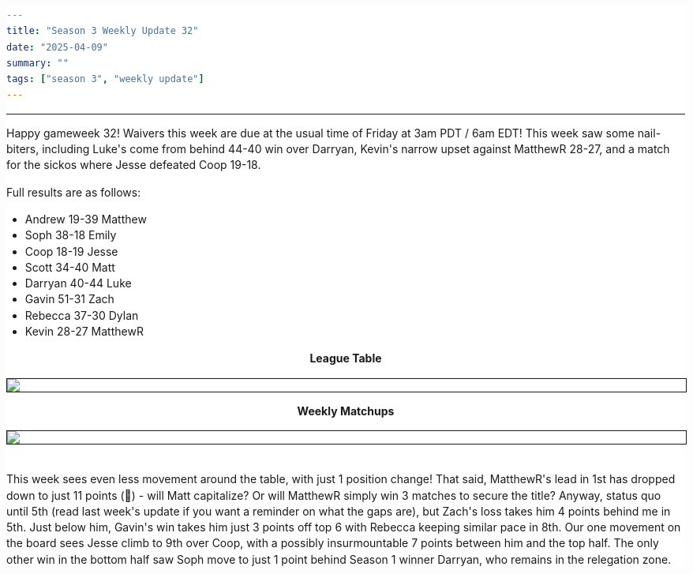 ```yaml
---
title: "Season 3 Weekly Update 32"
date: "2025-04-09"
summary: ""
tags: ["season 3", "weekly update"]
---
```


<style>
img {
  display: block;
  margin-left: auto;
  margin-right: auto;
  border: 1px solid;
}
.center-bold {
    text-align: center;
    font-weight: bold;
}
</style>



---

Happy gameweek 32! Waivers this week are due at the usual time of Friday at 3am PDT / 6am EDT! This week saw some nail-biters, including Luke's come from behind 44-40 win over Darryan, Kevin's narrow upset against MatthewR 28-27, and a match for the sickos where Jesse defeated Coop 19-18.

Full results are as follows:

- Andrew 19-39 Matthew
- Soph 38-18 Emily
- Coop 18-19 Jesse
- Scott 34-40 Matt
- Darryan 40-44 Luke
- Gavin 51-31 Zach
- Rebecca 37-30 Dylan
- Kevin 28-27 MatthewR

<p class="center-bold">League Table</p>
<img src="/images/season-3/season-3-wu/32/league-table.png" width="1200vh" height="auto">
<p class="center-bold">Weekly Matchups</p>
<img src="/images/season-3/season-3-wu/32/gameweek.png" width="1200vh" height="auto">
<br/>

This week sees even less movement around the table, with just 1 position change! That said, MatthewR's lead in 1st has dropped down to just 11 points (:eyes:) - will Matt capitalize? Or will MatthewR simply win 3 matches to secure the title? Anyway, status quo until 5th (read last week's update if you want a reminder on what the gaps are), but Zach's loss takes him 4 points behind me in 5th. Just below him, Gavin's win takes him just 3 points off top 6 with Rebecca keeping similar pace in 8th. Our one movement on the board sees Jesse climb to 9th over Coop, with a possibly insurmountable 7 points between him and the top half. The only other win in the bottom half saw Soph move to just 1 point behind Season 1 winner Darryan, who remains in the relegation zone.
